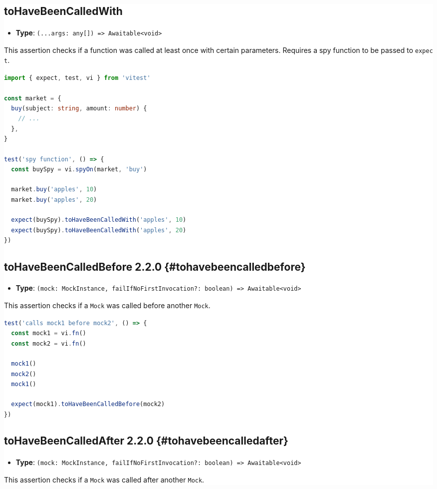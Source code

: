 ## toHaveBeenCalledWith

- **Type**: `(...args: any[]) => Awaitable<void>`

This assertion checks if a function was called at least once with certain parameters. Requires a spy function to be passed to `expect`.

```ts
import { expect, test, vi } from 'vitest'

const market = {
  buy(subject: string, amount: number) {
    // ...
  },
}

test('spy function', () => {
  const buySpy = vi.spyOn(market, 'buy')

  market.buy('apples', 10)
  market.buy('apples', 20)

  expect(buySpy).toHaveBeenCalledWith('apples', 10)
  expect(buySpy).toHaveBeenCalledWith('apples', 20)
})
```

## toHaveBeenCalledBefore <Version>2.2.0</Version> {#tohavebeencalledbefore}

- **Type**: `(mock: MockInstance, failIfNoFirstInvocation?: boolean) => Awaitable<void>`

This assertion checks if a `Mock` was called before another `Mock`.

```ts
test('calls mock1 before mock2', () => {
  const mock1 = vi.fn()
  const mock2 = vi.fn()

  mock1()
  mock2()
  mock1()

  expect(mock1).toHaveBeenCalledBefore(mock2)
})
```

## toHaveBeenCalledAfter <Version>2.2.0</Version> {#tohavebeencalledafter}

- **Type**: `(mock: MockInstance, failIfNoFirstInvocation?: boolean) => Awaitable<void>`

This assertion checks if a `Mock` was called after another `Mock`.
